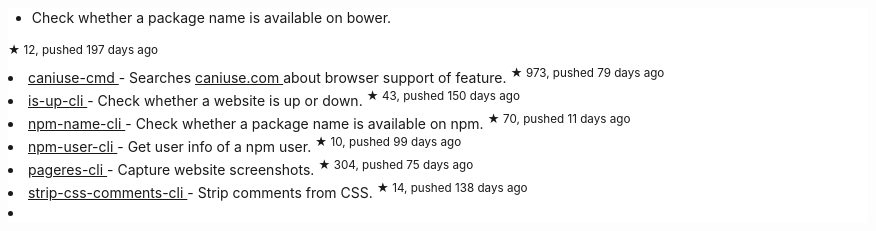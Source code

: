   - Check whether a package name is available on bower.
  <sup>
   &#9733 12, pushed 197 days ago
  </sup>
 </li>
 <li>
  <a href="https://github.com/sgentle/caniuse-cmd">
   caniuse-cmd
  </a>
  - Searches
  <a href="caniuse.com">
   caniuse.com
  </a>
  about browser support of feature.
  <sup>
   &#9733 973, pushed 79 days ago
  </sup>
 </li>
 <li>
  <a href="https://github.com/sindresorhus/is-up-cli">
   is-up-cli
  </a>
  - Check whether a website is up or down.
  <sup>
   &#9733 43, pushed 150 days ago
  </sup>
 </li>
 <li>
  <a href="https://github.com/sindresorhus/npm-name-cli">
   npm-name-cli
  </a>
  - Check whether a package name is available on npm.
  <sup>
   &#9733 70, pushed 11 days ago
  </sup>
 </li>
 <li>
  <a href="https://github.com/sindresorhus/npm-user-cli">
   npm-user-cli
  </a>
  - Get user info of a npm user.
  <sup>
   &#9733 10, pushed 99 days ago
  </sup>
 </li>
 <li>
  <a href="https://github.com/sindresorhus/pageres-cli">
   pageres-cli
  </a>
  - Capture website screenshots.
  <sup>
   &#9733 304, pushed 75 days ago
  </sup>
 </li>
 <li>
  <a href="https://github.com/sindresorhus/strip-css-comments-cli">
   strip-css-comments-cli
  </a>
  - Strip comments from CSS.
  <sup>
   &#9733 14, pushed 138 days ago
  </sup>
 </li>
 <li>